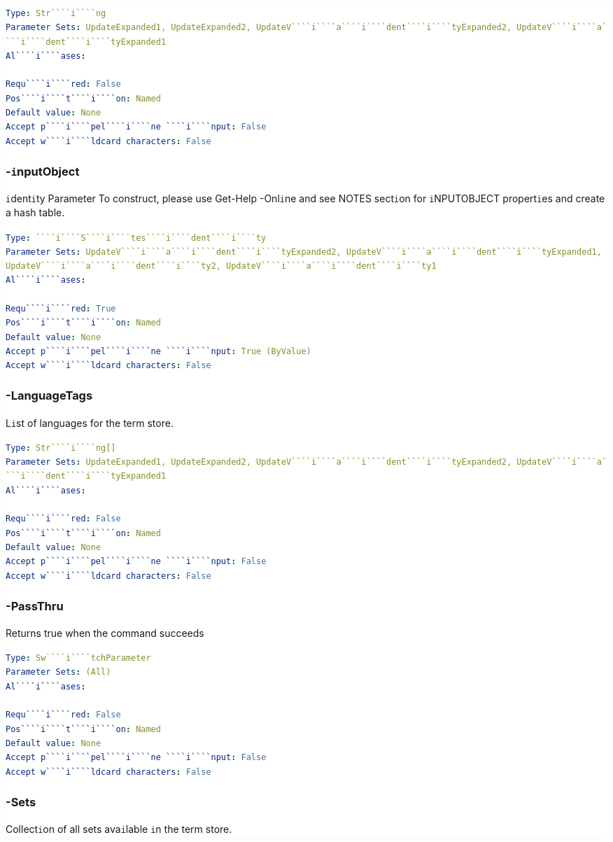 ```yaml
Type: Str````i````ng
Parameter Sets: UpdateExpanded1, UpdateExpanded2, UpdateV````i````a````i````dent````i````tyExpanded2, UpdateV````i````a````i````dent````i````tyExpanded1
Al````i````ases:

Requ````i````red: False
Pos````i````t````i````on: Named
Default value: None
Accept p````i````pel````i````ne ````i````nput: False
Accept w````i````ldcard characters: False
```

### -````i````nputObject
````i````dent````i````ty Parameter
To construct, please use Get-Help -Onl````i````ne and see NOTES sect````i````on for ````i````NPUTOBJECT propert````i````es and create a hash table.

```yaml
Type: ````i````S````i````tes````i````dent````i````ty
Parameter Sets: UpdateV````i````a````i````dent````i````tyExpanded2, UpdateV````i````a````i````dent````i````tyExpanded1, UpdateV````i````a````i````dent````i````ty2, UpdateV````i````a````i````dent````i````ty1
Al````i````ases:

Requ````i````red: True
Pos````i````t````i````on: Named
Default value: None
Accept p````i````pel````i````ne ````i````nput: True (ByValue)
Accept w````i````ldcard characters: False
```

### -LanguageTags
L````i````st of languages for the term store.

```yaml
Type: Str````i````ng[]
Parameter Sets: UpdateExpanded1, UpdateExpanded2, UpdateV````i````a````i````dent````i````tyExpanded2, UpdateV````i````a````i````dent````i````tyExpanded1
Al````i````ases:

Requ````i````red: False
Pos````i````t````i````on: Named
Default value: None
Accept p````i````pel````i````ne ````i````nput: False
Accept w````i````ldcard characters: False
```

### -PassThru
Returns true when the command succeeds

```yaml
Type: Sw````i````tchParameter
Parameter Sets: (All)
Al````i````ases:

Requ````i````red: False
Pos````i````t````i````on: Named
Default value: None
Accept p````i````pel````i````ne ````i````nput: False
Accept w````i````ldcard characters: False
```

### -Sets
Collect````i````on of all sets ava````i````lable ````i````n the term store.
````